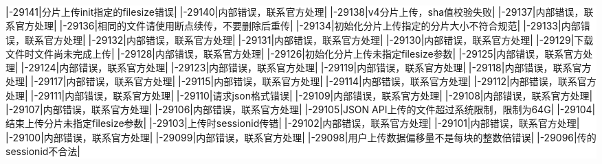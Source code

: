 |-29141|分片上传init指定的filesize错误|
|-29140|内部错误，联系官方处理|
|-29138|v4分片上传，sha值校验失败|
|-29137|内部错误，联系官方处理|
|-29136|相同的文件请使用断点续传，不要删除后重传|
|-29134|初始化分片上传指定的分片大小不符合规范|
|-29133|内部错误，联系官方处理|
|-29132|内部错误，联系官方处理|
|-29131|内部错误，联系官方处理|
|-29130|内部错误，联系官方处理|
|-29129|下载文件时文件尚未完成上传|
|-29128|内部错误，联系官方处理|
|-29126|初始化分片上传未指定filesize参数|
|-29125|内部错误，联系官方处理|
|-29124|内部错误，联系官方处理|
|-29123|内部错误，联系官方处理|
|-29119|内部错误，联系官方处理|
|-29118|内部错误，联系官方处理|
|-29117|内部错误，联系官方处理|
|-29115|内部错误，联系官方处理|
|-29114|内部错误，联系官方处理|
|-29112|内部错误，联系官方处理|
|-29111|内部错误，联系官方处理|
|-29110|请求json格式错误|
|-29109|内部错误，联系官方处理|
|-29108|内部错误，联系官方处理|
|-29107|内部错误，联系官方处理|
|-29106|内部错误，联系官方处理|
|-29105|JSON API上传的文件超过系统限制，限制为64G|
|-29104|结束上传分片未指定filesize参数|
|-29103|上传时sessionid传错|
|-29102|内部错误，联系官方处理|
|-29101|内部错误，联系官方处理|
|-29100|内部错误，联系官方处理|
|-29099|内部错误，联系官方处理|
|-29098|用户上传数据偏移量不是每块的整数倍错误|
|-29096|传的sessionid不合法|